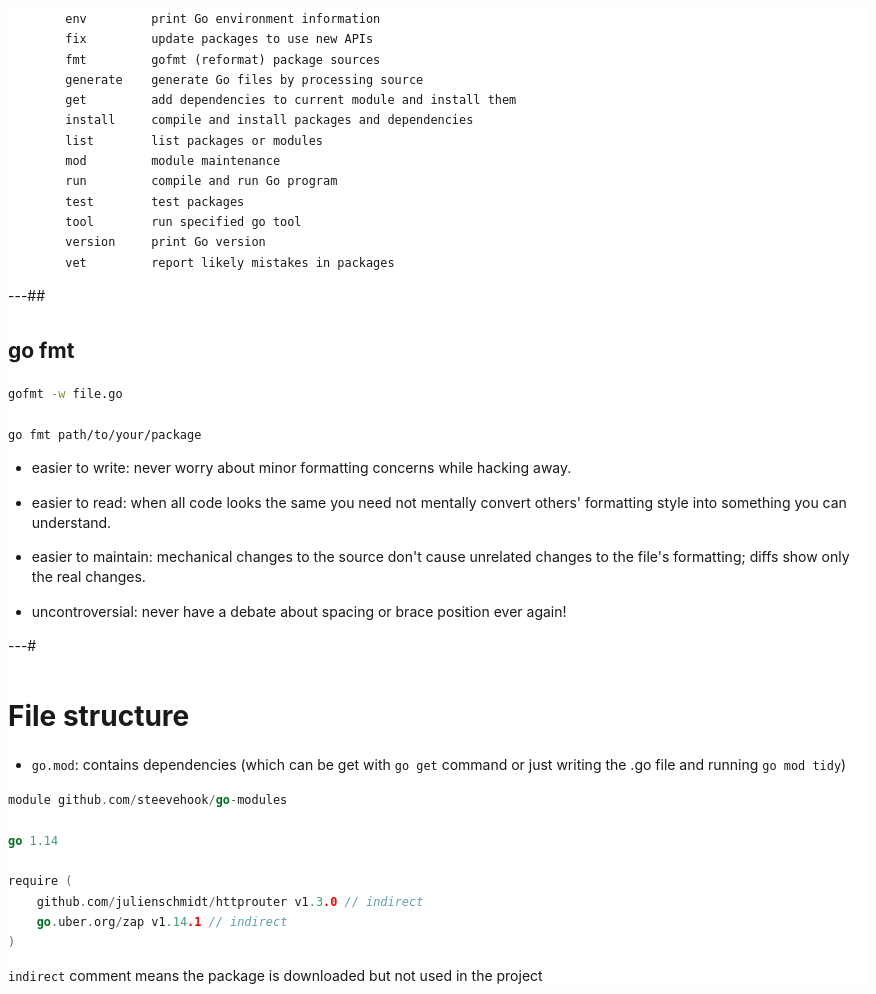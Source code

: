 ```
        env         print Go environment information
        fix         update packages to use new APIs
        fmt         gofmt (reformat) package sources
        generate    generate Go files by processing source
        get         add dependencies to current module and install them
        install     compile and install packages and dependencies
        list        list packages or modules
        mod         module maintenance
        run         compile and run Go program
        test        test packages
        tool        run specified go tool
        version     print Go version
        vet         report likely mistakes in packages
```

---##
## go fmt

```bash
gofmt -w file.go

go fmt path/to/your/package
```

* easier to write: never worry about minor formatting concerns while hacking away.

* easier to read: when all code looks the same you need not mentally convert others' formatting style into something you can understand.

* easier to maintain: mechanical changes to the source don't cause unrelated changes to the file's formatting; diffs show only the real changes.

* uncontroversial: never have a debate about spacing or brace position ever again!


---#
# File structure

* `go.mod`: contains dependencies (which can be get with `go get` command or just writing the .go file and running `go mod tidy`)

```go
module github.com/steevehook/go-modules

go 1.14

require (
	github.com/julienschmidt/httprouter v1.3.0 // indirect
	go.uber.org/zap v1.14.1 // indirect
)
```
    
`indirect` comment means the package is downloaded but not used in the project
    